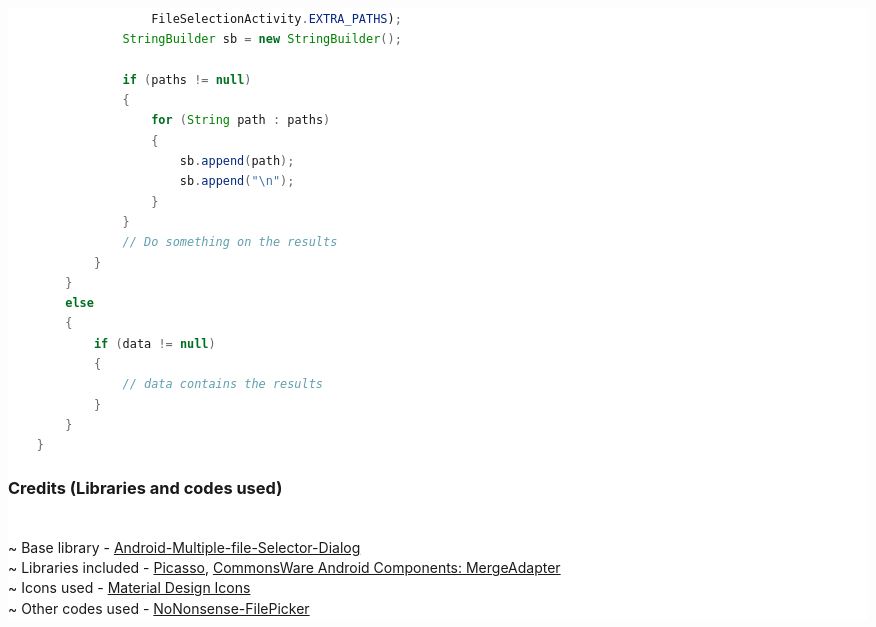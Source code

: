 ```java
					FileSelectionActivity.EXTRA_PATHS);
				StringBuilder sb = new StringBuilder();

				if (paths != null)
				{
					for (String path : paths)
					{
						sb.append(path);
						sb.append("\n");
					}
				}
				// Do something on the results
			}
		}
		else
		{
			if (data != null)
			{
				// data contains the results
			}
		}
	}
```
		
### Credits (Libraries and codes used)

<br>~ Base library        - <a href="https://github.com/paulasiimwe/Android-Multiple-file-Selector-Dialog" target="_blank">Android-Multiple-file-Selector-Dialog</a>
<br>~ Libraries included  - <a href="https://github.com/square/picasso" target="_blank">Picasso</a>, <a href="https://github.com/commonsguy/cwac-merge" target="_blank">CommonsWare Android Components: MergeAdapter</a>
<br>~ Icons used        - <a href="http://materialdesignicons.com" target="_blank">Material Design Icons</a>
<br>~ Other codes used    - <a href="https://github.com/spacecowboy/NoNonsense-FilePicker" target="_blank">NoNonsense-FilePicker</a>
